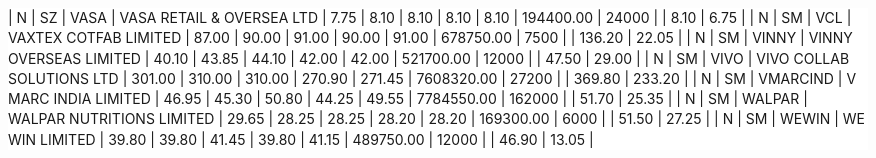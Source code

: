 | N | SZ | VASA | VASA RETAIL & OVERSEA LTD | 7.75 | 8.10 | 8.10 | 8.10 | 8.10 | 194400.00 | 24000 |  | 8.10 | 6.75 |
| N | SM | VCL | VAXTEX COTFAB LIMITED | 87.00 | 90.00 | 91.00 | 90.00 | 91.00 | 678750.00 | 7500 |  | 136.20 | 22.05 |
| N | SM | VINNY | VINNY OVERSEAS LIMITED | 40.10 | 43.85 | 44.10 | 42.00 | 42.00 | 521700.00 | 12000 |  | 47.50 | 29.00 |
| N | SM | VIVO | VIVO COLLAB SOLUTIONS LTD | 301.00 | 310.00 | 310.00 | 270.90 | 271.45 | 7608320.00 | 27200 |  | 369.80 | 233.20 |
| N | SM | VMARCIND | V MARC INDIA LIMITED | 46.95 | 45.30 | 50.80 | 44.25 | 49.55 | 7784550.00 | 162000 |  | 51.70 | 25.35 |
| N | SM | WALPAR | WALPAR NUTRITIONS LIMITED | 29.65 | 28.25 | 28.25 | 28.20 | 28.20 | 169300.00 | 6000 |  | 51.50 | 27.25 |
| N | SM | WEWIN | WE WIN LIMITED | 39.80 | 39.80 | 41.45 | 39.80 | 41.15 | 489750.00 | 12000 |  | 46.90 | 13.05 |



